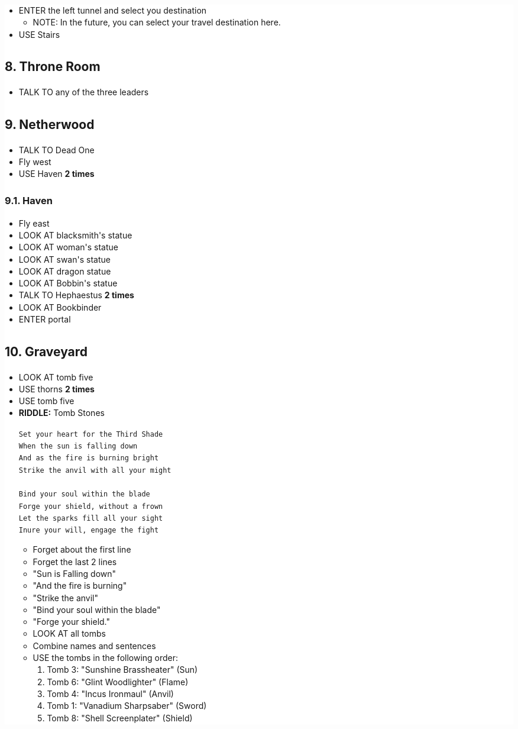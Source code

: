 - ENTER the left tunnel and select you destination
  - NOTE: In the future, you can select your travel destination here.
- USE Stairs

## 8. Throne Room

- TALK TO any of the three leaders

## 9. Netherwood

- TALK TO Dead One
- Fly west
- USE Haven **2 times**

### 9.1. Haven

- Fly east
- LOOK AT blacksmith's statue
- LOOK AT woman's statue
- LOOK AT swan's statue
- LOOK AT dragon statue
- LOOK AT Bobbin's statue
- TALK TO Hephaestus **2 times**
- LOOK AT Bookbinder
- ENTER portal

## 10. Graveyard

- LOOK AT tomb five
- USE thorns **2 times**
- USE tomb five
- **RIDDLE:** Tomb Stones
  ```
  Set your heart for the Third Shade
  When the sun is falling down
  And as the fire is burning bright
  Strike the anvil with all your might

  Bind your soul within the blade
  Forge your shield, without a frown
  Let the sparks fill all your sight
  Inure your will, engage the fight
  ```
  - Forget about the first line
  - Forget the last 2 lines
  - "Sun is Falling down"
  - "And the fire is burning"
  - "Strike the anvil"
  - "Bind your soul within the blade"
  - "Forge your shield."
  - LOOK AT all tombs
  - Combine names and sentences
  - USE the tombs in the following order:
    1. Tomb 3: "Sunshine Brassheater" (Sun)
    2. Tomb 6: "Glint Woodlighter" (Flame)
    3. Tomb 4: "Incus Ironmaul" (Anvil)
    4. Tomb 1: "Vanadium Sharpsaber" (Sword)
    5. Tomb 8: "Shell Screenplater" (Shield)
